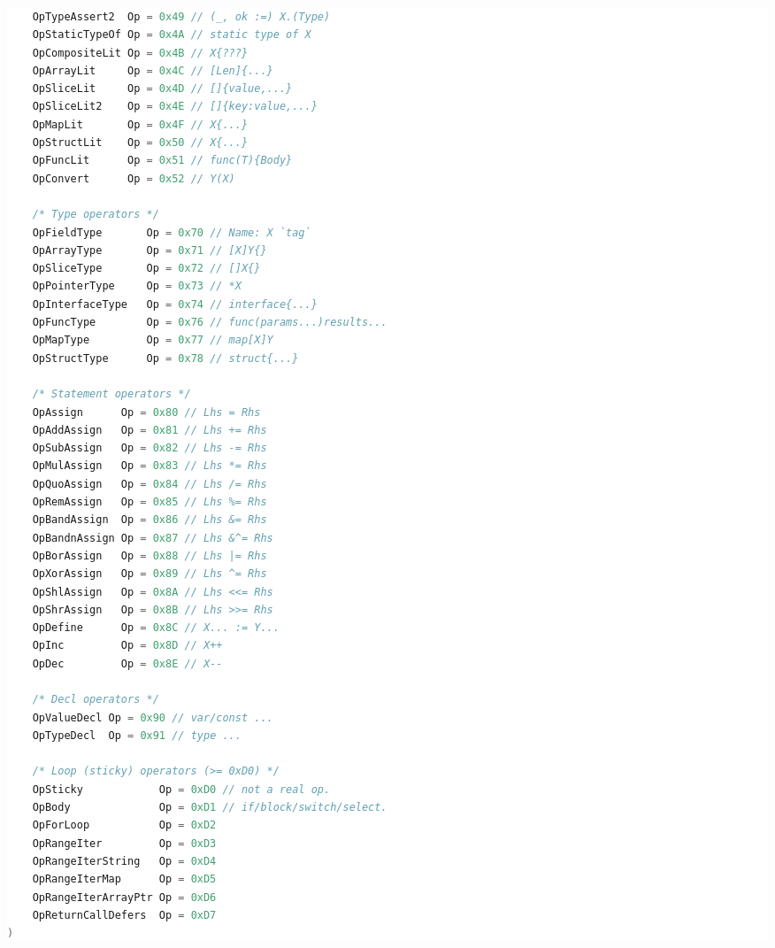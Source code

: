 ```go
	OpTypeAssert2  Op = 0x49 // (_, ok :=) X.(Type)
	OpStaticTypeOf Op = 0x4A // static type of X
	OpCompositeLit Op = 0x4B // X{???}
	OpArrayLit     Op = 0x4C // [Len]{...}
	OpSliceLit     Op = 0x4D // []{value,...}
	OpSliceLit2    Op = 0x4E // []{key:value,...}
	OpMapLit       Op = 0x4F // X{...}
	OpStructLit    Op = 0x50 // X{...}
	OpFuncLit      Op = 0x51 // func(T){Body}
	OpConvert      Op = 0x52 // Y(X)

	/* Type operators */
	OpFieldType       Op = 0x70 // Name: X `tag`
	OpArrayType       Op = 0x71 // [X]Y{}
	OpSliceType       Op = 0x72 // []X{}
	OpPointerType     Op = 0x73 // *X
	OpInterfaceType   Op = 0x74 // interface{...}
	OpFuncType        Op = 0x76 // func(params...)results...
	OpMapType         Op = 0x77 // map[X]Y
	OpStructType      Op = 0x78 // struct{...}

	/* Statement operators */
	OpAssign      Op = 0x80 // Lhs = Rhs
	OpAddAssign   Op = 0x81 // Lhs += Rhs
	OpSubAssign   Op = 0x82 // Lhs -= Rhs
	OpMulAssign   Op = 0x83 // Lhs *= Rhs
	OpQuoAssign   Op = 0x84 // Lhs /= Rhs
	OpRemAssign   Op = 0x85 // Lhs %= Rhs
	OpBandAssign  Op = 0x86 // Lhs &= Rhs
	OpBandnAssign Op = 0x87 // Lhs &^= Rhs
	OpBorAssign   Op = 0x88 // Lhs |= Rhs
	OpXorAssign   Op = 0x89 // Lhs ^= Rhs
	OpShlAssign   Op = 0x8A // Lhs <<= Rhs
	OpShrAssign   Op = 0x8B // Lhs >>= Rhs
	OpDefine      Op = 0x8C // X... := Y...
	OpInc         Op = 0x8D // X++
	OpDec         Op = 0x8E // X--

	/* Decl operators */
	OpValueDecl Op = 0x90 // var/const ...
	OpTypeDecl  Op = 0x91 // type ...

	/* Loop (sticky) operators (>= 0xD0) */
	OpSticky            Op = 0xD0 // not a real op.
	OpBody              Op = 0xD1 // if/block/switch/select.
	OpForLoop           Op = 0xD2
	OpRangeIter         Op = 0xD3
	OpRangeIterString   Op = 0xD4
	OpRangeIterMap      Op = 0xD5
	OpRangeIterArrayPtr Op = 0xD6
	OpReturnCallDefers  Op = 0xD7
)
```
